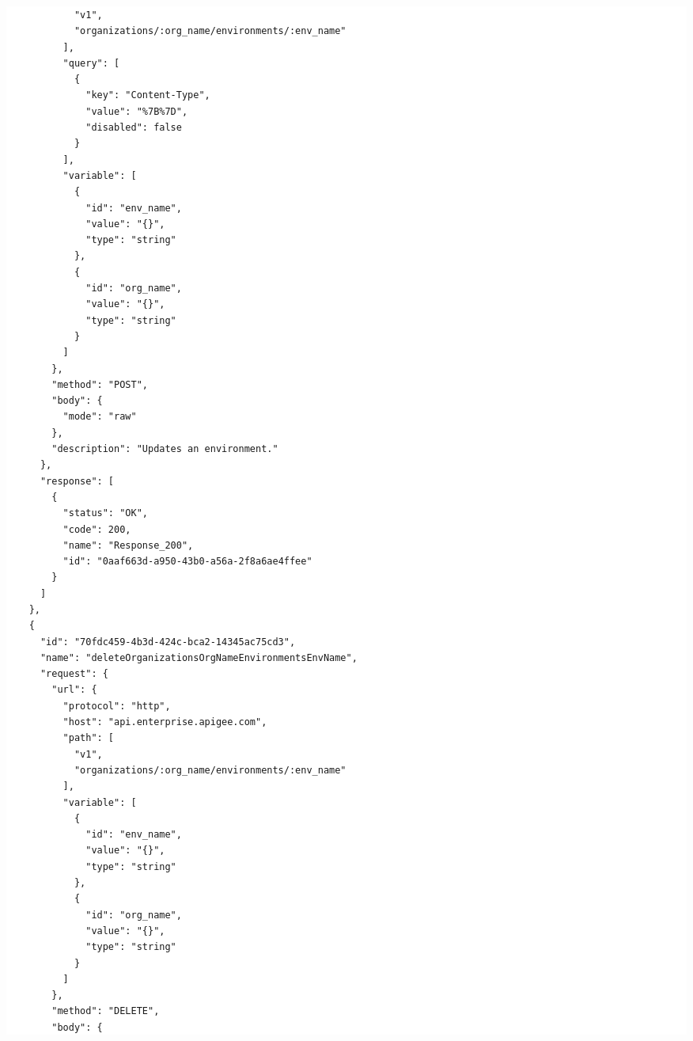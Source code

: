                 "v1",
                "organizations/:org_name/environments/:env_name"
              ],
              "query": [
                {
                  "key": "Content-Type",
                  "value": "%7B%7D",
                  "disabled": false
                }
              ],
              "variable": [
                {
                  "id": "env_name",
                  "value": "{}",
                  "type": "string"
                },
                {
                  "id": "org_name",
                  "value": "{}",
                  "type": "string"
                }
              ]
            },
            "method": "POST",
            "body": {
              "mode": "raw"
            },
            "description": "Updates an environment."
          },
          "response": [
            {
              "status": "OK",
              "code": 200,
              "name": "Response_200",
              "id": "0aaf663d-a950-43b0-a56a-2f8a6ae4ffee"
            }
          ]
        },
        {
          "id": "70fdc459-4b3d-424c-bca2-14345ac75cd3",
          "name": "deleteOrganizationsOrgNameEnvironmentsEnvName",
          "request": {
            "url": {
              "protocol": "http",
              "host": "api.enterprise.apigee.com",
              "path": [
                "v1",
                "organizations/:org_name/environments/:env_name"
              ],
              "variable": [
                {
                  "id": "env_name",
                  "value": "{}",
                  "type": "string"
                },
                {
                  "id": "org_name",
                  "value": "{}",
                  "type": "string"
                }
              ]
            },
            "method": "DELETE",
            "body": {